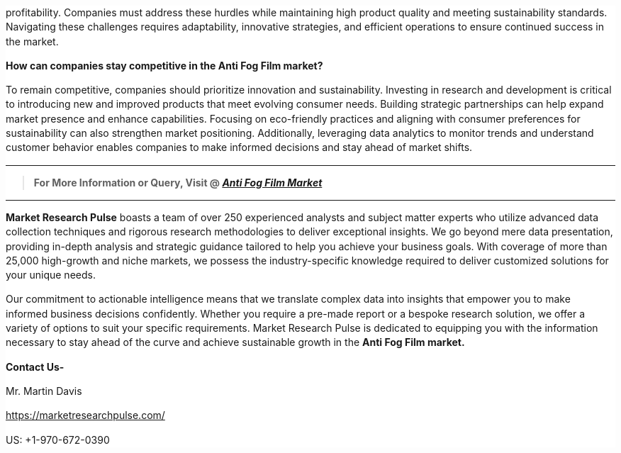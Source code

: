 profitability. Companies must address these hurdles while maintaining high product quality and meeting sustainability standards. Navigating these challenges requires adaptability, innovative strategies, and efficient operations to ensure continued success in the market.</p><p><strong>How can companies stay competitive in the Anti Fog Film market?</strong></p><p>To remain competitive, companies should prioritize innovation and sustainability. Investing in research and development is critical to introducing new and improved products that meet evolving consumer needs. Building strategic partnerships can help expand market presence and enhance capabilities. Focusing on eco-friendly practices and aligning with consumer preferences for sustainability can also strengthen market positioning. Additionally, leveraging data analytics to monitor trends and understand customer behavior enables companies to make informed decisions and stay ahead of market shifts.</p><hr /><blockquote><p><strong>For More Information or Query, Visit @&nbsp;<em><a href="https://marketresearchpulse.com/report/79523/anti-fog-film-market?utm_source=Linkedin&utm_medium=052">Anti Fog Film Market</a></em></strong></p></blockquote><hr /><p><strong>Market Research Pulse</strong> boasts a team of over 250 experienced analysts and subject matter experts who utilize advanced data collection techniques and rigorous research methodologies to deliver exceptional insights. We go beyond mere data presentation, providing in-depth analysis and strategic guidance tailored to help you achieve your business goals. With coverage of more than 25,000 high-growth and niche markets, we possess the industry-specific knowledge required to deliver customized solutions for your unique needs.</p><p>Our commitment to actionable intelligence means that we translate complex data into insights that empower you to make informed business decisions confidently. Whether you require a pre-made report or a bespoke research solution, we offer a variety of options to suit your specific requirements. Market Research Pulse is dedicated to equipping you with the information necessary to stay ahead of the curve and achieve sustainable growth in the <strong>Anti Fog Film market.</strong></p><p><strong>Contact Us-</strong></p><p>Mr. Martin Davis</p><p>https://marketresearchpulse.com/</p><p>US: +1-970-672-0390</p>
